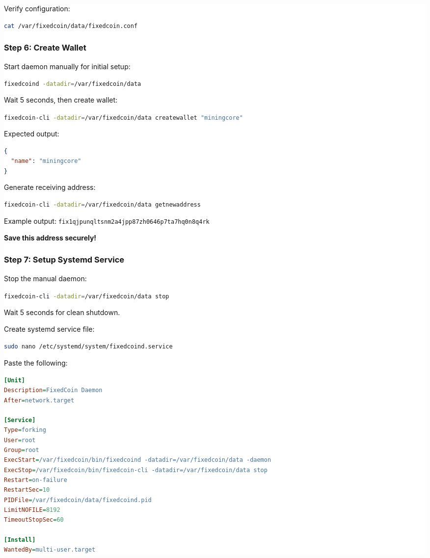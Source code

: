 Verify configuration:
```bash
cat /var/fixedcoin/data/fixedcoin.conf
```

### Step 6: Create Wallet

Start daemon manually for initial setup:

```bash
fixedcoind -datadir=/var/fixedcoin/data
```

Wait 5 seconds, then create wallet:

```bash
fixedcoin-cli -datadir=/var/fixedcoin/data createwallet "miningcore"
```

Expected output:
```json
{
  "name": "miningcore"
}
```

Generate receiving address:

```bash
fixedcoin-cli -datadir=/var/fixedcoin/data getnewaddress
```

Example output: `fix1qjpunqltsnm2a4jpp87zh0646p7ta7hq0n8q4rk`

**Save this address securely!**

### Step 7: Setup Systemd Service

Stop the manual daemon:

```bash
fixedcoin-cli -datadir=/var/fixedcoin/data stop
```

Wait 5 seconds for clean shutdown.

Create systemd service file:

```bash
sudo nano /etc/systemd/system/fixedcoind.service
```

Paste the following:

```ini
[Unit]
Description=FixedCoin Daemon
After=network.target

[Service]
Type=forking
User=root
Group=root
ExecStart=/var/fixedcoin/bin/fixedcoind -datadir=/var/fixedcoin/data -daemon
ExecStop=/var/fixedcoin/bin/fixedcoin-cli -datadir=/var/fixedcoin/data stop
Restart=on-failure
RestartSec=10
PIDFile=/var/fixedcoin/data/fixedcoind.pid
LimitNOFILE=8192
TimeoutStopSec=60

[Install]
WantedBy=multi-user.target
```